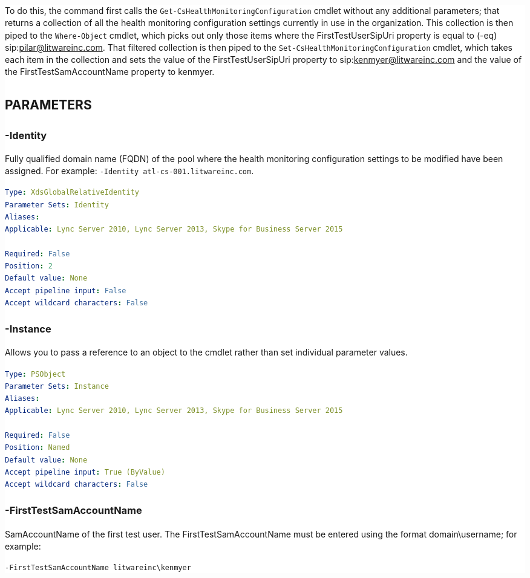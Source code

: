 To do this, the command first calls the `Get-CsHealthMonitoringConfiguration` cmdlet without any additional parameters; that returns a collection of all the health monitoring configuration settings currently in use in the organization.
This collection is then piped to the `Where-Object` cmdlet, which picks out only those items where the FirstTestUserSipUri property is equal to (-eq) sip:pilar@litwareinc.com.
That filtered collection is then piped to the `Set-CsHealthMonitoringConfiguration` cmdlet, which takes each item in the collection and sets the value of the FirstTestUserSipUri property to sip:kenmyer@litwareinc.com and the value of the FirstTestSamAccountName property to kenmyer.


## PARAMETERS

### -Identity
Fully qualified domain name (FQDN) of the pool where the health monitoring configuration settings to be modified have been assigned.
For example: `-Identity atl-cs-001.litwareinc.com`.

```yaml
Type: XdsGlobalRelativeIdentity
Parameter Sets: Identity
Aliases: 
Applicable: Lync Server 2010, Lync Server 2013, Skype for Business Server 2015

Required: False
Position: 2
Default value: None
Accept pipeline input: False
Accept wildcard characters: False
```

### -Instance
Allows you to pass a reference to an object to the cmdlet rather than set individual parameter values.

```yaml
Type: PSObject
Parameter Sets: Instance
Aliases: 
Applicable: Lync Server 2010, Lync Server 2013, Skype for Business Server 2015

Required: False
Position: Named
Default value: None
Accept pipeline input: True (ByValue)
Accept wildcard characters: False
```

### -FirstTestSamAccountName
SamAccountName of the first test user.
The FirstTestSamAccountName must be entered using the format domain\username; for example:

`-FirstTestSamAccountName litwareinc\kenmyer`
